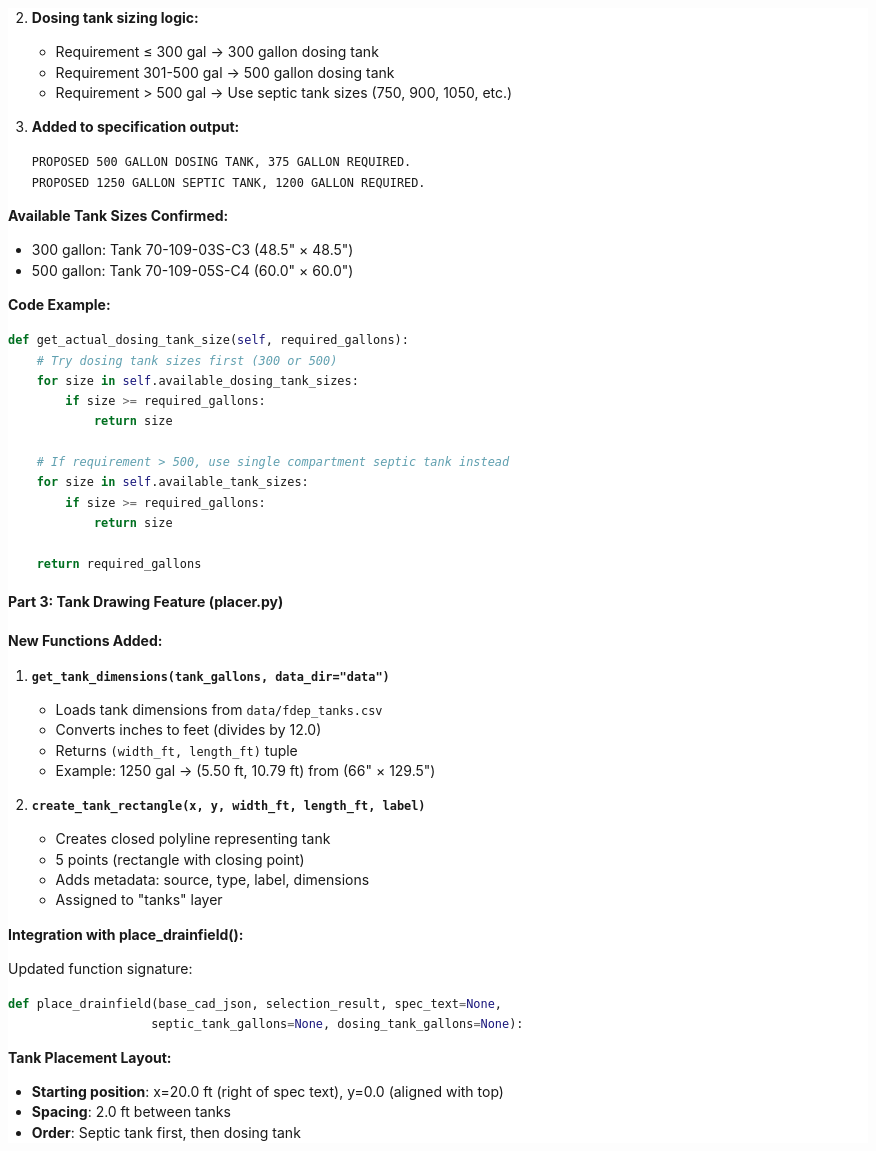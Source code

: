 2. **Dosing tank sizing logic:**
   - Requirement ≤ 300 gal → 300 gallon dosing tank
   - Requirement 301-500 gal → 500 gallon dosing tank
   - Requirement > 500 gal → Use septic tank sizes (750, 900, 1050, etc.)

3. **Added to specification output:**
   ```
   PROPOSED 500 GALLON DOSING TANK, 375 GALLON REQUIRED.
   PROPOSED 1250 GALLON SEPTIC TANK, 1200 GALLON REQUIRED.
   ```

**Available Tank Sizes Confirmed:**
- 300 gallon: Tank 70-109-03S-C3 (48.5" × 48.5")
- 500 gallon: Tank 70-109-05S-C4 (60.0" × 60.0")

**Code Example:**
```python
def get_actual_dosing_tank_size(self, required_gallons):
    # Try dosing tank sizes first (300 or 500)
    for size in self.available_dosing_tank_sizes:
        if size >= required_gallons:
            return size

    # If requirement > 500, use single compartment septic tank instead
    for size in self.available_tank_sizes:
        if size >= required_gallons:
            return size

    return required_gallons
```

#### Part 3: Tank Drawing Feature (placer.py)

**New Functions Added:**

1. **`get_tank_dimensions(tank_gallons, data_dir="data")`**
   - Loads tank dimensions from `data/fdep_tanks.csv`
   - Converts inches to feet (divides by 12.0)
   - Returns `(width_ft, length_ft)` tuple
   - Example: 1250 gal → (5.50 ft, 10.79 ft) from (66" × 129.5")

2. **`create_tank_rectangle(x, y, width_ft, length_ft, label)`**
   - Creates closed polyline representing tank
   - 5 points (rectangle with closing point)
   - Adds metadata: source, type, label, dimensions
   - Assigned to "tanks" layer

**Integration with place_drainfield():**

Updated function signature:
```python
def place_drainfield(base_cad_json, selection_result, spec_text=None,
                    septic_tank_gallons=None, dosing_tank_gallons=None):
```

**Tank Placement Layout:**
- **Starting position**: x=20.0 ft (right of spec text), y=0.0 (aligned with top)
- **Spacing**: 2.0 ft between tanks
- **Order**: Septic tank first, then dosing tank
